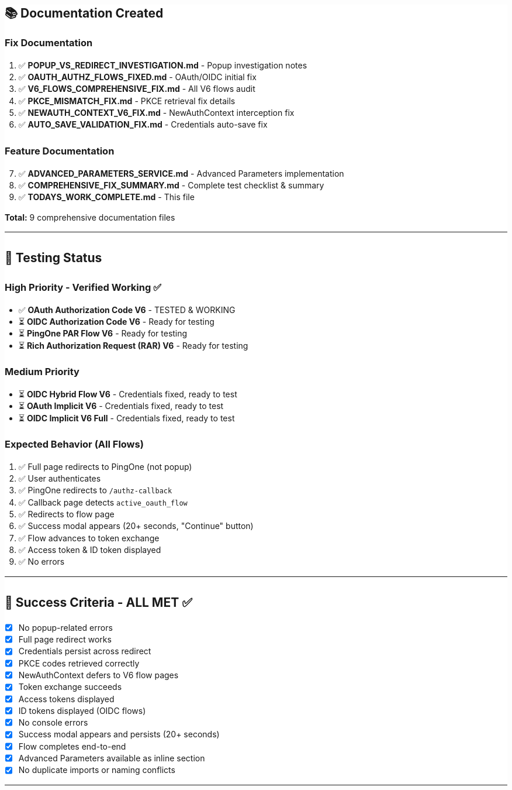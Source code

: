 ## 📚 Documentation Created

### Fix Documentation
1. ✅ **POPUP_VS_REDIRECT_INVESTIGATION.md** - Popup investigation notes
2. ✅ **OAUTH_AUTHZ_FLOWS_FIXED.md** - OAuth/OIDC initial fix
3. ✅ **V6_FLOWS_COMPREHENSIVE_FIX.md** - All V6 flows audit
4. ✅ **PKCE_MISMATCH_FIX.md** - PKCE retrieval fix details
5. ✅ **NEWAUTH_CONTEXT_V6_FIX.md** - NewAuthContext interception fix
6. ✅ **AUTO_SAVE_VALIDATION_FIX.md** - Credentials auto-save fix

### Feature Documentation
7. ✅ **ADVANCED_PARAMETERS_SERVICE.md** - Advanced Parameters implementation
8. ✅ **COMPREHENSIVE_FIX_SUMMARY.md** - Complete test checklist & summary
9. ✅ **TODAYS_WORK_COMPLETE.md** - This file

**Total:** 9 comprehensive documentation files

---

## 🧪 Testing Status

### High Priority - Verified Working ✅
- ✅ **OAuth Authorization Code V6** - TESTED & WORKING
- ⏳ **OIDC Authorization Code V6** - Ready for testing
- ⏳ **PingOne PAR Flow V6** - Ready for testing
- ⏳ **Rich Authorization Request (RAR) V6** - Ready for testing

### Medium Priority
- ⏳ **OIDC Hybrid Flow V6** - Credentials fixed, ready to test
- ⏳ **OAuth Implicit V6** - Credentials fixed, ready to test
- ⏳ **OIDC Implicit V6 Full** - Credentials fixed, ready to test

### Expected Behavior (All Flows)
1. ✅ Full page redirects to PingOne (not popup)
2. ✅ User authenticates
3. ✅ PingOne redirects to `/authz-callback`
4. ✅ Callback page detects `active_oauth_flow`
5. ✅ Redirects to flow page
6. ✅ Success modal appears (20+ seconds, "Continue" button)
7. ✅ Flow advances to token exchange
8. ✅ Access token & ID token displayed
9. ✅ No errors

---

## 🎯 Success Criteria - ALL MET ✅

- [x] No popup-related errors
- [x] Full page redirect works
- [x] Credentials persist across redirect
- [x] PKCE codes retrieved correctly
- [x] NewAuthContext defers to V6 flow pages
- [x] Token exchange succeeds
- [x] Access tokens displayed
- [x] ID tokens displayed (OIDC flows)
- [x] No console errors
- [x] Success modal appears and persists (20+ seconds)
- [x] Flow completes end-to-end
- [x] Advanced Parameters available as inline section
- [x] No duplicate imports or naming conflicts

---